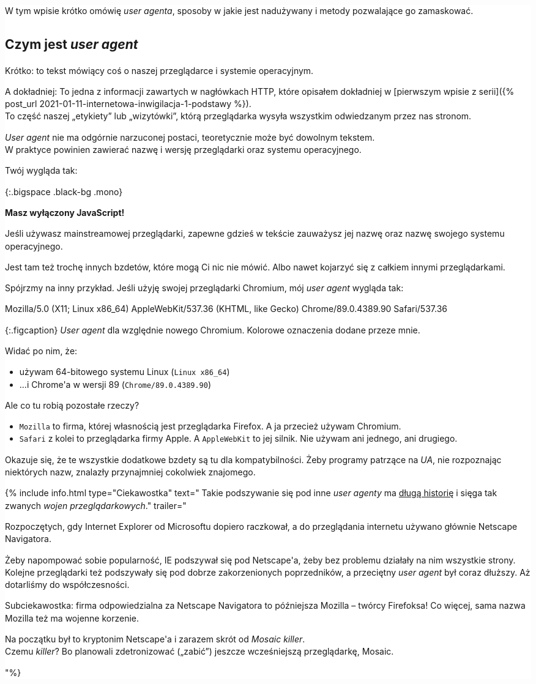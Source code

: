W tym wpisie krótko omówię *user agenta*, sposoby w&nbsp;jakie jest nadużywany i&nbsp;metody pozwalające go zamaskować.

## Czym jest *user agent*

Krótko: to tekst mówiący coś o&nbsp;naszej przeglądarce i&nbsp;systemie operacyjnym.

A dokładniej: To jedna z&nbsp;informacji zawartych w&nbsp;nagłówkach HTTP, które opisałem dokładniej w&nbsp;[pierwszym wpisie z&nbsp;serii]({% post_url 2021-01-11-internetowa-inwigilacja-1-podstawy %}).  
To część naszej „etykiety” lub „wizytówki”, którą przeglądarka wysyła wszystkim odwiedzanym przez nas stronom.

*User agent* nie ma odgórnie narzuconej postaci, teoretycznie może być dowolnym tekstem.  
W praktyce powinien zawierać nazwę i&nbsp;wersję przeglądarki oraz systemu operacyjnego.

Twój wygląda tak:

{:.bigspace .black-bg .mono}
<div><strong id="user-agent">Masz wyłączony JavaScript!</strong></div>

Jeśli używasz mainstreamowej przeglądarki, zapewne gdzieś w&nbsp;tekście zauważysz jej nazwę oraz nazwę swojego systemu operacyjnego.

Jest tam też trochę innych bzdetów, które mogą Ci nic nie mówić. Albo nawet kojarzyć się z&nbsp;całkiem innymi przeglądarkami.

Spójrzmy na inny przykład. Jeśli użyję swojej przeglądarki Chromium, mój *user agent* wygląda tak:

<div class="black-bg mono">Mozilla/5.0 (X11; <span class="red">Linux x86_64</span>) AppleWebKit/537.36 (KHTML, like Gecko) <span class="red">Chrome/89.0.4389.90</span> Safari/537.36</div>

{:.figcaption}
*User agent* dla względnie nowego Chromium. Kolorowe oznaczenia dodane przeze mnie.

Widać po nim, że:

* używam 64-bitowego systemu Linux (`Linux x86_64`)
* ...i Chrome'a w&nbsp;wersji 89 (`Chrome/89.0.4389.90`)

Ale co tu robią pozostałe rzeczy?

* `Mozilla` to firma, której własnością jest przeglądarka Firefox. A&nbsp;ja przecież używam Chromium.
* `Safari` z&nbsp;kolei to przeglądarka firmy Apple. A&nbsp;`AppleWebKit` to jej silnik. Nie używam ani jednego, ani drugiego.

Okazuje się, że te wszystkie dodatkowe bzdety są tu dla kompatybilności. Żeby programy patrzące na *UA*, nie rozpoznając niektórych nazw, znalazły przynajmniej cokolwiek znajomego.

{% include info.html type="Ciekawostka" text="
Takie podszywanie się pod inne *user agenty* ma [długą historię](https://humanwhocodes.com/blog/2010/01/12/history-of-the-user-agent-string/) i&nbsp;sięga tak zwanych *wojen przeglądarkowych*."
trailer="
<p>Rozpoczętych, gdy Internet Explorer od Microsoftu dopiero raczkował, a&nbsp;do przeglądania internetu używano głównie Netscape Navigatora.</p>
<p>Żeby napompować sobie popularność, IE podszywał się pod Netscape'a, żeby bez problemu działały na nim wszystkie strony. Kolejne przeglądarki też podszywały się pod dobrze zakorzenionych poprzedników, a&nbsp;przeciętny <i>user agent</i> był coraz dłuższy. Aż dotarliśmy do współczesności.</p>
<p>Subciekawostka: firma odpowiedzialna za Netscape Navigatora to późniejsza Mozilla – twórcy Firefoksa! Co więcej, sama nazwa Mozilla też ma wojenne korzenie.</p>
<p>Na początku był to kryptonim Netscape'a i&nbsp;zarazem skrót od <i>Mosaic killer</i>.<br/>Czemu <i>killer</i>? Bo planowali zdetronizować („zabić”) jeszcze wcześniejszą przeglądarkę, Mosaic.</p>
"%}
